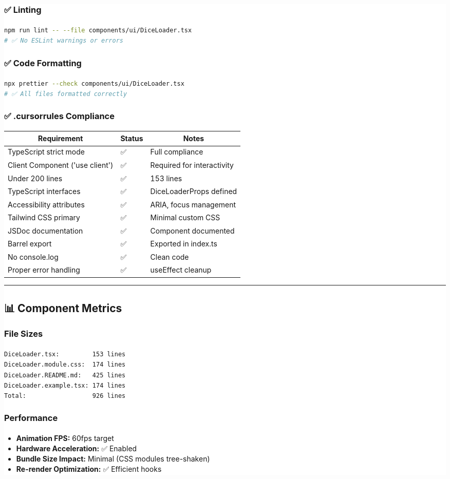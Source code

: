 ### ✅ Linting

```bash
npm run lint -- --file components/ui/DiceLoader.tsx
# ✅ No ESLint warnings or errors
```

### ✅ Code Formatting

```bash
npx prettier --check components/ui/DiceLoader.tsx
# ✅ All files formatted correctly
```

### ✅ .cursorrules Compliance

| Requirement                     | Status | Notes                      |
| ------------------------------- | ------ | -------------------------- |
| TypeScript strict mode          | ✅     | Full compliance            |
| Client Component ('use client') | ✅     | Required for interactivity |
| Under 200 lines                 | ✅     | 153 lines                  |
| TypeScript interfaces           | ✅     | DiceLoaderProps defined    |
| Accessibility attributes        | ✅     | ARIA, focus management     |
| Tailwind CSS primary            | ✅     | Minimal custom CSS         |
| JSDoc documentation             | ✅     | Component documented       |
| Barrel export                   | ✅     | Exported in index.ts       |
| No console.log                  | ✅     | Clean code                 |
| Proper error handling           | ✅     | useEffect cleanup          |

---

## 📊 Component Metrics

### File Sizes

```
DiceLoader.tsx:         153 lines
DiceLoader.module.css:  174 lines
DiceLoader.README.md:   425 lines
DiceLoader.example.tsx: 174 lines
Total:                  926 lines
```

### Performance

- **Animation FPS:** 60fps target
- **Hardware Acceleration:** ✅ Enabled
- **Bundle Size Impact:** Minimal (CSS modules tree-shaken)
- **Re-render Optimization:** ✅ Efficient hooks

